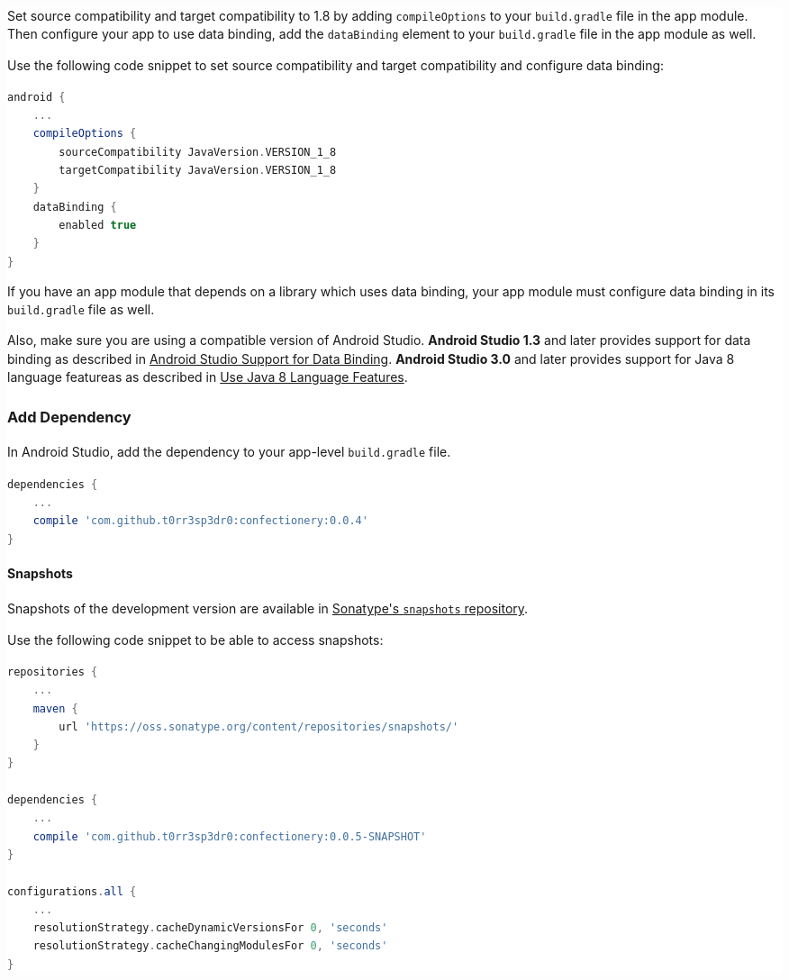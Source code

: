 Set source compatibility and target compatibility to 1.8 by adding `compileOptions` to your `build.gradle` file in the app module. Then configure your app to use data binding, add the `dataBinding` element to your `build.gradle` file in the app module as well.

Use the following code snippet to set source compatibility and target compatibility and configure data binding:

```gradle
android {
    ...
    compileOptions {
        sourceCompatibility JavaVersion.VERSION_1_8
        targetCompatibility JavaVersion.VERSION_1_8
    }
    dataBinding {
        enabled true
    }
}
```

If you have an app module that depends on a library which uses data binding, your app module must configure data binding in its `build.gradle` file as well.

Also, make sure you are using a compatible version of Android Studio. **Android Studio 1.3** and later provides support for data binding as described in [Android Studio Support for Data Binding](https://developer.android.com/topic/libraries/data-binding/index.html#studio_support). **Android Studio 3.0** and later provides support for Java 8 language featureas as described in [Use Java 8 Language Features](https://developer.android.com/studio/write/java8-support.html).

### Add Dependency

In Android Studio, add the dependency to your app-level `build.gradle` file.

```gradle
dependencies {
    ...
    compile 'com.github.t0rr3sp3dr0:confectionery:0.0.4'
}
```

#### Snapshots

Snapshots of the development version are available in [Sonatype's `snapshots` repository](https://oss.sonatype.org/content/repositories/snapshots/).

Use the following code snippet to be able to access snapshots:

```gradle
repositories {
    ...
    maven {
        url 'https://oss.sonatype.org/content/repositories/snapshots/'
    }
}

dependencies {
    ...
    compile 'com.github.t0rr3sp3dr0:confectionery:0.0.5-SNAPSHOT'
}

configurations.all {
    ...
    resolutionStrategy.cacheDynamicVersionsFor 0, 'seconds'
    resolutionStrategy.cacheChangingModulesFor 0, 'seconds'
}
```
